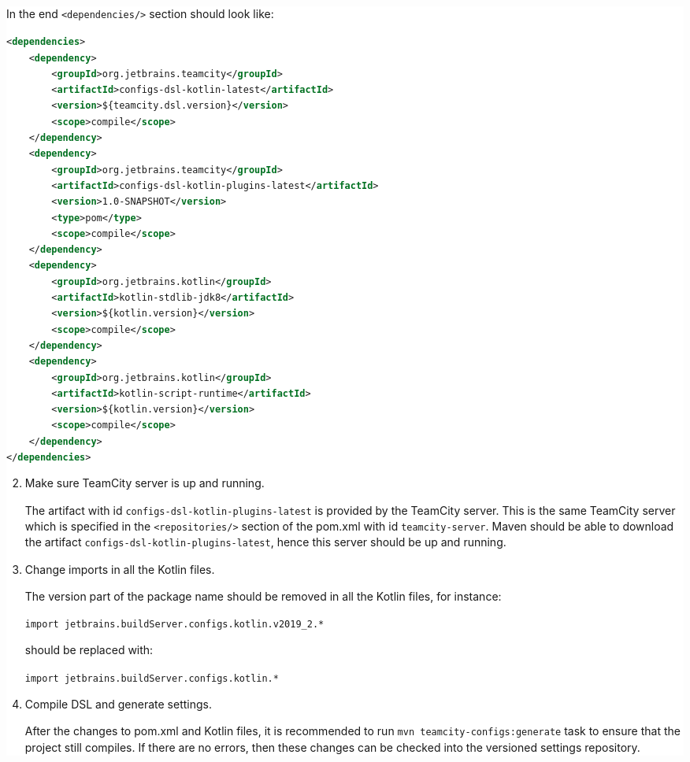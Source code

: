    In the end `<dependencies/>` section should look like:
```XML
<dependencies>
    <dependency>
        <groupId>org.jetbrains.teamcity</groupId>
        <artifactId>configs-dsl-kotlin-latest</artifactId>
        <version>${teamcity.dsl.version}</version>
        <scope>compile</scope>
    </dependency>
    <dependency>
        <groupId>org.jetbrains.teamcity</groupId>
        <artifactId>configs-dsl-kotlin-plugins-latest</artifactId>
        <version>1.0-SNAPSHOT</version>
        <type>pom</type>
        <scope>compile</scope>
    </dependency>
    <dependency>
        <groupId>org.jetbrains.kotlin</groupId>
        <artifactId>kotlin-stdlib-jdk8</artifactId>
        <version>${kotlin.version}</version>
        <scope>compile</scope>
    </dependency>
    <dependency>
        <groupId>org.jetbrains.kotlin</groupId>
        <artifactId>kotlin-script-runtime</artifactId>
        <version>${kotlin.version}</version>
        <scope>compile</scope>
    </dependency>
</dependencies>
```

2. Make sure TeamCity server is up and running.

   The artifact with id `configs-dsl-kotlin-plugins-latest` is provided by the TeamCity server.
   This is the same TeamCity server which is specified in the `<repositories/>` section of the pom.xml with id `teamcity-server`.
   Maven should be able to download the artifact `configs-dsl-kotlin-plugins-latest`, hence this server should be up and running. 

3. Change imports in all the Kotlin files.

   The version part of the package name should be removed in all the Kotlin files, for instance:

   `import jetbrains.buildServer.configs.kotlin.v2019_2.*`

   should be replaced with:

   `import jetbrains.buildServer.configs.kotlin.*`

4. Compile DSL and generate settings.

   After the changes to pom.xml and Kotlin files, it is recommended to run `mvn teamcity-configs:generate` task to ensure that the project still compiles.
   If there are no errors, then these changes can be checked into the versioned settings repository.
 
